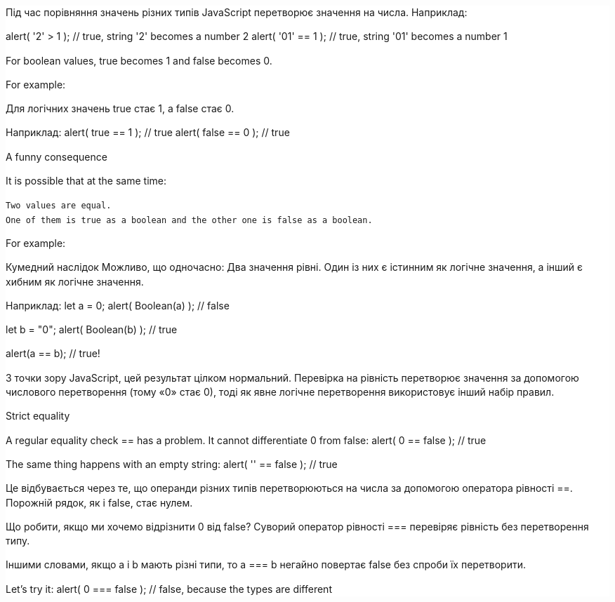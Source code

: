 Під час порівняння значень різних типів JavaScript перетворює значення на числа.
Наприклад:

alert( '2' > 1 ); // true, string '2' becomes a number 2
alert( '01' == 1 ); // true, string '01' becomes a number 1

For boolean values, true becomes 1 and false becomes 0.

For example:

Для логічних значень true стає 1, а false стає 0.

Наприклад:
alert( true == 1 ); // true
alert( false == 0 ); // true

A funny consequence

It is possible that at the same time:

    Two values are equal.
    One of them is true as a boolean and the other one is false as a boolean.

For example:

Кумедний наслідок
Можливо, що одночасно:
  Два значення рівні.
  Один із них є істинним як логічне значення, а інший є хибним як логічне значення.

Наприклад:
let a = 0;
alert( Boolean(a) ); // false

let b = "0";
alert( Boolean(b) ); // true

alert(a == b); // true!

З точки зору JavaScript, цей результат цілком нормальний. Перевірка на рівність перетворює значення за допомогою числового перетворення (тому «0» стає 0), тоді як явне логічне перетворення використовує інший набір правил.

Strict equality

A regular equality check == has a problem. It cannot differentiate 0 from false:
alert( 0 == false ); // true

The same thing happens with an empty string:
alert( '' == false ); // true

Це відбувається через те, що операнди різних типів перетворюються на числа за допомогою оператора рівності ==. Порожній рядок, як і false, стає нулем.

Що робити, якщо ми хочемо відрізнити 0 від false?
Суворий оператор рівності === перевіряє рівність без перетворення типу.

Іншими словами, якщо a і b мають різні типи, то a === b негайно повертає false без спроби їх перетворити.

Let’s try it:
alert( 0 === false ); // false, because the types are different
